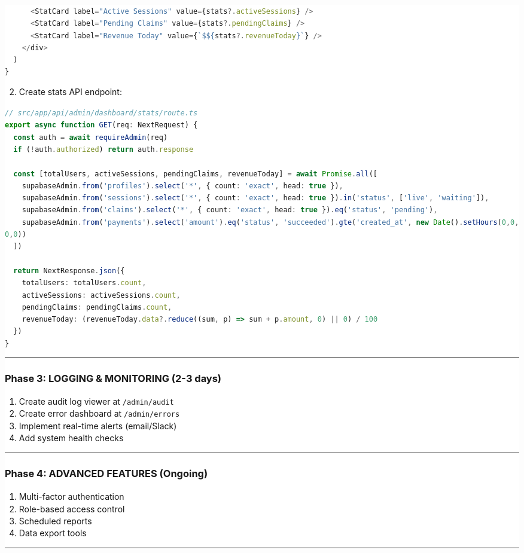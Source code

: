 ```typescript
      <StatCard label="Active Sessions" value={stats?.activeSessions} />
      <StatCard label="Pending Claims" value={stats?.pendingClaims} />
      <StatCard label="Revenue Today" value={`$${stats?.revenueToday}`} />
    </div>
  )
}
```

2. Create stats API endpoint:
```typescript
// src/app/api/admin/dashboard/stats/route.ts
export async function GET(req: NextRequest) {
  const auth = await requireAdmin(req)
  if (!auth.authorized) return auth.response

  const [totalUsers, activeSessions, pendingClaims, revenueToday] = await Promise.all([
    supabaseAdmin.from('profiles').select('*', { count: 'exact', head: true }),
    supabaseAdmin.from('sessions').select('*', { count: 'exact', head: true }).in('status', ['live', 'waiting']),
    supabaseAdmin.from('claims').select('*', { count: 'exact', head: true }).eq('status', 'pending'),
    supabaseAdmin.from('payments').select('amount').eq('status', 'succeeded').gte('created_at', new Date().setHours(0,0,0,0))
  ])

  return NextResponse.json({
    totalUsers: totalUsers.count,
    activeSessions: activeSessions.count,
    pendingClaims: pendingClaims.count,
    revenueToday: (revenueToday.data?.reduce((sum, p) => sum + p.amount, 0) || 0) / 100
  })
}
```

---

### Phase 3: LOGGING & MONITORING (2-3 days)

1. Create audit log viewer at `/admin/audit`
2. Create error dashboard at `/admin/errors`
3. Implement real-time alerts (email/Slack)
4. Add system health checks

---

### Phase 4: ADVANCED FEATURES (Ongoing)

1. Multi-factor authentication
2. Role-based access control
3. Scheduled reports
4. Data export tools

---
